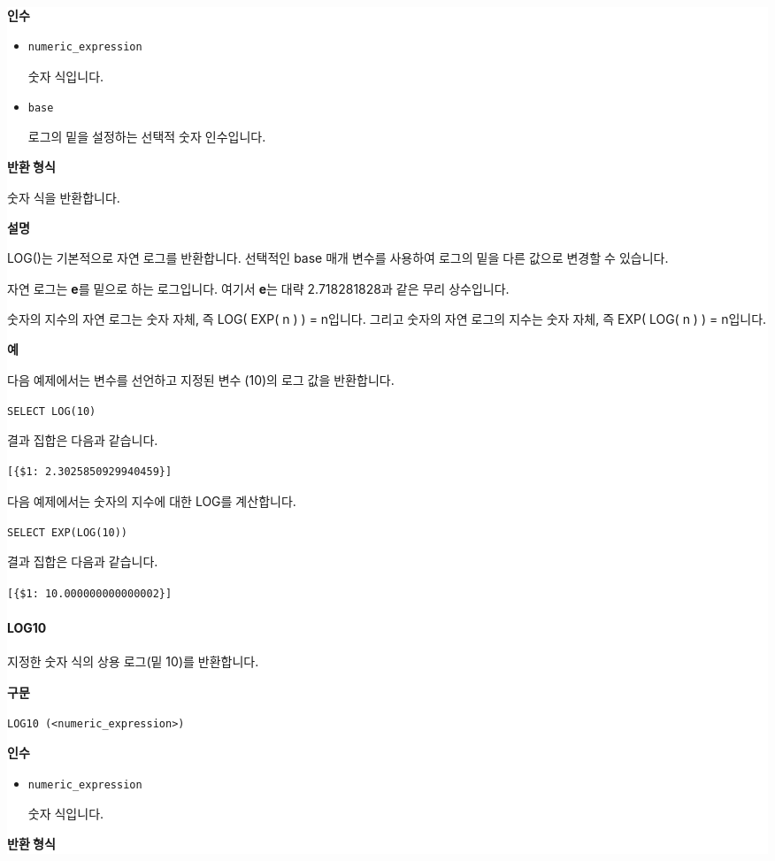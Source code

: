  **인수**  
  
-   `numeric_expression`  
  
     숫자 식입니다.  
  
-   `base`  
  
     로그의 밑을 설정하는 선택적 숫자 인수입니다.  
  
 **반환 형식**  
  
 숫자 식을 반환합니다.  
  
 **설명**  
  
 LOG()는 기본적으로 자연 로그를 반환합니다. 선택적인 base 매개 변수를 사용하여 로그의 밑을 다른 값으로 변경할 수 있습니다.  
  
 자연 로그는 **e**를 밑으로 하는 로그입니다. 여기서 **e**는 대략 2.718281828과 같은 무리 상수입니다.  
  
 숫자의 지수의 자연 로그는 숫자 자체, 즉 LOG( EXP( n ) ) = n입니다. 그리고 숫자의 자연 로그의 지수는 숫자 자체, 즉 EXP( LOG( n ) ) = n입니다.  
  
 **예**  
  
 다음 예제에서는 변수를 선언하고 지정된 변수 (10)의 로그 값을 반환합니다.  
  
```  
SELECT LOG(10)  
```  
  
 결과 집합은 다음과 같습니다.  
  
```  
[{$1: 2.3025850929940459}]  
```  
  
 다음 예제에서는 숫자의 지수에 대한 LOG를 계산합니다.  
  
```  
SELECT EXP(LOG(10))  
```  
  
 결과 집합은 다음과 같습니다.  
  
```  
[{$1: 10.000000000000002}]  
```  
  
####  <a name="bk_log10"></a> LOG10  
 지정한 숫자 식의 상용 로그(밑 10)를 반환합니다.  
  
 **구문**  
  
```  
LOG10 (<numeric_expression>)  
```  
  
 **인수**  
  
-   `numeric_expression`  
  
     숫자 식입니다.  
  
 **반환 형식**  
  